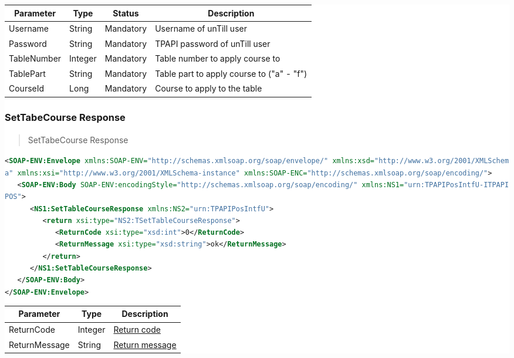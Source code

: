 Parameter | Type | Status | Description
----------| ---- | -------| -----------
Username | String | Mandatory | Username of unTill user
Password | String | Mandatory | TPAPI password of unTill user
TableNumber | Integer | Mandatory | Table number to apply course to
TablePart | String | Mandatory | Table part to apply course to ("a" - "f")
CourseId | Long | Mandatory | Course to apply to the table

### SetTabeCourse Response

> SetTabeCourse Response

```xml
<SOAP-ENV:Envelope xmlns:SOAP-ENV="http://schemas.xmlsoap.org/soap/envelope/" xmlns:xsd="http://www.w3.org/2001/XMLSchema" xmlns:xsi="http://www.w3.org/2001/XMLSchema-instance" xmlns:SOAP-ENC="http://schemas.xmlsoap.org/soap/encoding/">
   <SOAP-ENV:Body SOAP-ENV:encodingStyle="http://schemas.xmlsoap.org/soap/encoding/" xmlns:NS1="urn:TPAPIPosIntfU-ITPAPIPOS">
      <NS1:SetTableCourseResponse xmlns:NS2="urn:TPAPIPosIntfU">
         <return xsi:type="NS2:TSetTableCourseResponse">
            <ReturnCode xsi:type="xsd:int">0</ReturnCode>
            <ReturnMessage xsi:type="xsd:string">ok</ReturnMessage>
         </return>
      </NS1:SetTableCourseResponse>
   </SOAP-ENV:Body>
</SOAP-ENV:Envelope>
```
Parameter | Type | Description
----------| -----| -----------
ReturnCode | Integer | [Return code](#return-codes)
ReturnMessage | String | [Return message](#return-codes)
